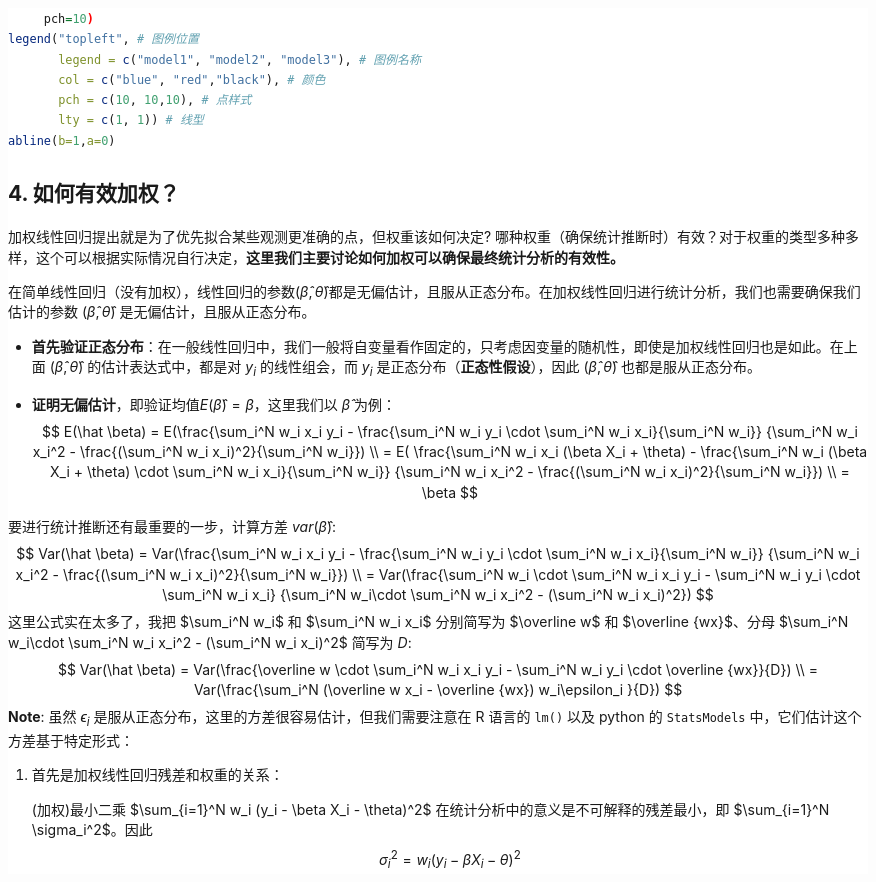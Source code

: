 ```R
     pch=10)
legend("topleft", # 图例位置
       legend = c("model1", "model2", "model3"), # 图例名称
       col = c("blue", "red","black"), # 颜色
       pch = c(10, 10,10), # 点样式
       lty = c(1, 1)) # 线型
abline(b=1,a=0)

```

## 4. 如何有效加权？

加权线性回归提出就是为了优先拟合某些观测更准确的点，但权重该如何决定? 哪种权重（确保统计推断时）有效？对于权重的类型多种多样，这个可以根据实际情况自行决定，**这里我们主要讨论如何加权可以确保最终统计分析的有效性。**

在简单线性回归（没有加权），线性回归的参数$(\hat \beta,\hat \theta)$都是无偏估计，且服从正态分布。在加权线性回归进行统计分析，我们也需要确保我们估计的参数 $(\hat \beta,\hat \theta)$ 是无偏估计，且服从正态分布。

- **首先验证正态分布**：在一般线性回归中，我们一般将自变量看作固定的，只考虑因变量的随机性，即使是加权线性回归也是如此。在上面 $(\hat \beta,\hat \theta)$ 的估计表达式中，都是对 $y_i$ 的线性组会，而 $y_i$ 是正态分布（**正态性假设**），因此 $(\hat \beta,\hat \theta)$ 也都是服从正态分布。

- **证明无偏估计**，即验证均值$E(\hat \beta) = \beta$，这里我们以 $\hat \beta$ 为例：
  $$
  E(\hat \beta) = E(\frac{\sum_i^N w_i x_i y_i - \frac{\sum_i^N w_i y_i \cdot \sum_i^N w_i x_i}{\sum_i^N w_i}}
  {\sum_i^N w_i x_i^2 - \frac{(\sum_i^N w_i x_i)^2}{\sum_i^N w_i}}) \\ 
  = E( \frac{\sum_i^N w_i x_i (\beta X_i + \theta) - \frac{\sum_i^N w_i (\beta X_i + \theta) \cdot \sum_i^N w_i x_i}{\sum_i^N w_i}}
  {\sum_i^N w_i x_i^2 - \frac{(\sum_i^N w_i x_i)^2}{\sum_i^N w_i}}) \\
  = \beta
  $$

要进行统计推断还有最重要的一步，计算方差 $var(\hat \beta)$: 
$$
Var(\hat \beta) = Var(\frac{\sum_i^N w_i x_i y_i - \frac{\sum_i^N w_i y_i \cdot \sum_i^N w_i x_i}{\sum_i^N w_i}}
{\sum_i^N w_i x_i^2 - \frac{(\sum_i^N w_i x_i)^2}{\sum_i^N w_i}}) \\ 
= Var(\frac{\sum_i^N w_i \cdot \sum_i^N w_i x_i y_i - \sum_i^N w_i y_i \cdot \sum_i^N w_i x_i}
{\sum_i^N w_i\cdot \sum_i^N w_i x_i^2 - (\sum_i^N w_i x_i)^2})
$$
这里公式实在太多了，我把 $\sum_i^N w_i$ 和 $\sum_i^N w_i x_i$ 分别简写为 $\overline w$ 和 $\overline {wx}$、分母 $\sum_i^N w_i\cdot \sum_i^N w_i x_i^2 - (\sum_i^N w_i x_i)^2$ 简写为 $D$: 
$$
Var(\hat \beta) = Var(\frac{\overline w \cdot \sum_i^N w_i x_i y_i - \sum_i^N w_i y_i \cdot \overline {wx}}{D}) \\
= Var(\frac{\sum_i^N (\overline w x_i - \overline {wx}) w_i\epsilon_i }{D})
$$
**Note**: 虽然 $\epsilon_i$ 是服从正态分布，这里的方差很容易估计，但我们需要注意在 R 语言的 `lm()` 以及 python 的 `StatsModels` 中，它们估计这个方差基于特定形式：

1. 首先是加权线性回归残差和权重的关系：

   (加权)最小二乘 $\sum_{i=1}^N w_i (y_i - \beta X_i - \theta)^2$ 在统计分析中的意义是不可解释的残差最小，即 $\sum_{i=1}^N \sigma_i^2$。因此
   $$
   \sigma_i^2 = w_i (y_i - \beta X_i - \theta)^2
   $$
